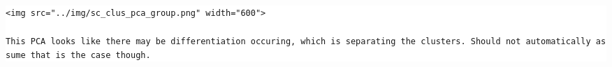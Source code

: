  	<img src="../img/sc_clus_pca_group.png" width="600">
	
	This PCA looks like there may be differentiation occuring, which is separating the clusters. Should not automatically assume that is the case though.
	